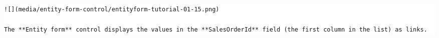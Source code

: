     ![](media/entity-form-control/entityform-tutorial-01-15.png)
   
    The **Entity form** control displays the values in the **SalesOrderId** field (the first column in the list) as links.
   